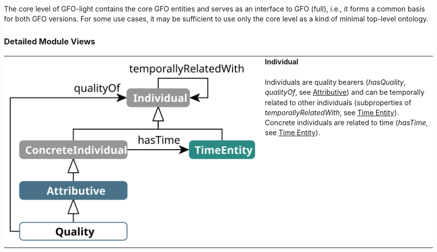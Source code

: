 The core level of GFO-light contains the core GFO entities and serves as an interface to GFO (full), i.e., it forms a common basis for both GFO versions. For some use cases, it may be sufficient to use only the core level as a kind of minimal top-level ontology.

### Detailed Module Views

<table width="100%">
    <tr><td width="60%"><img src="images/gfo-light-individual.svg"></td><td><b>Individual</b></br></br>Individuals are quality bearers (<i>hasQuality</i>, <i>qualityOf</i>, see <a href="#user-content-attributive">Attributive</a>) and can be temporally related to other individuals (subproperties of <i>temporallyRelatedWith</i>, see <a href="#user-content-time-entity">Time Entity</a>). Concrete individuals are related to time (<i>hasTime</i>, see <a href="#user-content-time-entity">Time Entity</a>).</td></tr>